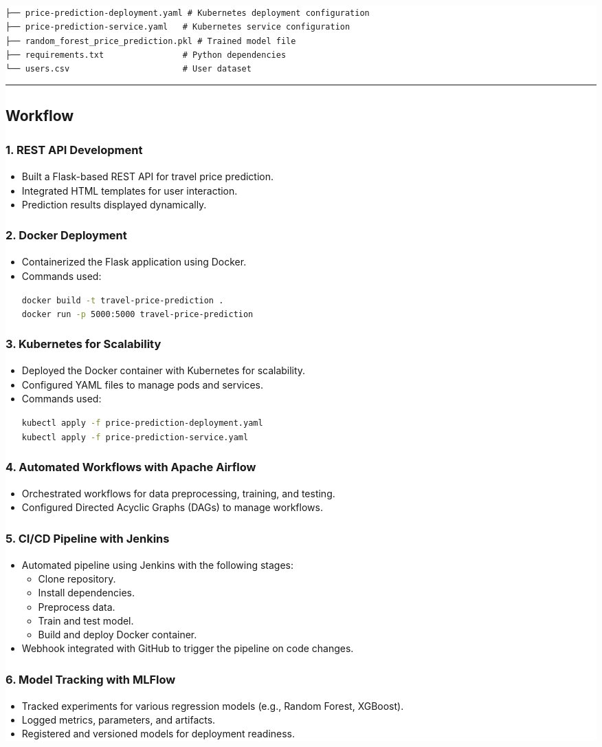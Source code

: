 ```
├── price-prediction-deployment.yaml # Kubernetes deployment configuration
├── price-prediction-service.yaml   # Kubernetes service configuration
├── random_forest_price_prediction.pkl # Trained model file
├── requirements.txt                # Python dependencies
└── users.csv                       # User dataset
```

---

## Workflow

### 1. REST API Development
- Built a Flask-based REST API for travel price prediction.
- Integrated HTML templates for user interaction.
- Prediction results displayed dynamically.

### 2. Docker Deployment
- Containerized the Flask application using Docker.
- Commands used:
  ```bash
  docker build -t travel-price-prediction .
  docker run -p 5000:5000 travel-price-prediction
  ```

### 3. Kubernetes for Scalability
- Deployed the Docker container with Kubernetes for scalability.
- Configured YAML files to manage pods and services.
- Commands used:
  ```bash
  kubectl apply -f price-prediction-deployment.yaml
  kubectl apply -f price-prediction-service.yaml
  ```

### 4. Automated Workflows with Apache Airflow
- Orchestrated workflows for data preprocessing, training, and testing.
- Configured Directed Acyclic Graphs (DAGs) to manage workflows.

### 5. CI/CD Pipeline with Jenkins
- Automated pipeline using Jenkins with the following stages:
  - Clone repository.
  - Install dependencies.
  - Preprocess data.
  - Train and test model.
  - Build and deploy Docker container.
- Webhook integrated with GitHub to trigger the pipeline on code changes.

### 6. Model Tracking with MLFlow
- Tracked experiments for various regression models (e.g., Random Forest, XGBoost).
- Logged metrics, parameters, and artifacts.
- Registered and versioned models for deployment readiness.
